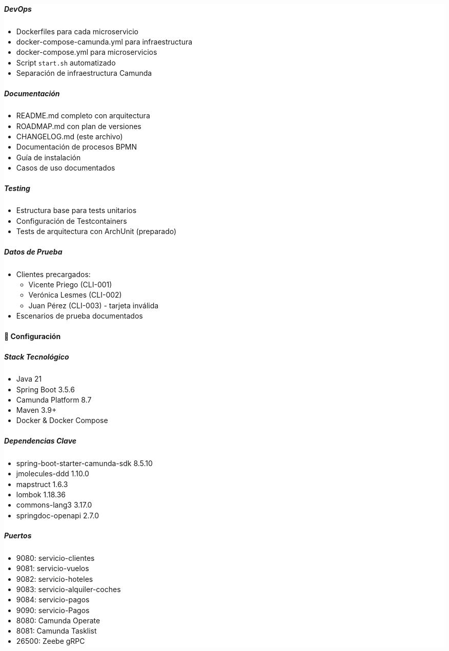 ##### DevOps
- Dockerfiles para cada microservicio
- docker-compose-camunda.yml para infraestructura
- docker-compose.yml para microservicios
- Script `start.sh` automatizado
- Separación de infraestructura Camunda

##### Documentación
- README.md completo con arquitectura
- ROADMAP.md con plan de versiones
- CHANGELOG.md (este archivo)
- Documentación de procesos BPMN
- Guía de instalación
- Casos de uso documentados

##### Testing
- Estructura base para tests unitarios
- Configuración de Testcontainers
- Tests de arquitectura con ArchUnit (preparado)

##### Datos de Prueba
- Clientes precargados:
  - Vicente Priego (CLI-001)
  - Verónica Lesmes (CLI-002)
  - Juan Pérez (CLI-003) - tarjeta inválida
- Escenarios de prueba documentados

#### 🔧 Configuración

##### Stack Tecnológico
- Java 21
- Spring Boot 3.5.6
- Camunda Platform 8.7
- Maven 3.9+
- Docker & Docker Compose

##### Dependencias Clave
- spring-boot-starter-camunda-sdk 8.5.10
- jmolecules-ddd 1.10.0
- mapstruct 1.6.3
- lombok 1.18.36
- commons-lang3 3.17.0
- springdoc-openapi 2.7.0

##### Puertos
- 9080: servicio-clientes
- 9081: servicio-vuelos
- 9082: servicio-hoteles
- 9083: servicio-alquiler-coches
- 9084: servicio-pagos
- 9090: servicio-Pagos
- 8080: Camunda Operate
- 8081: Camunda Tasklist
- 26500: Zeebe gRPC
